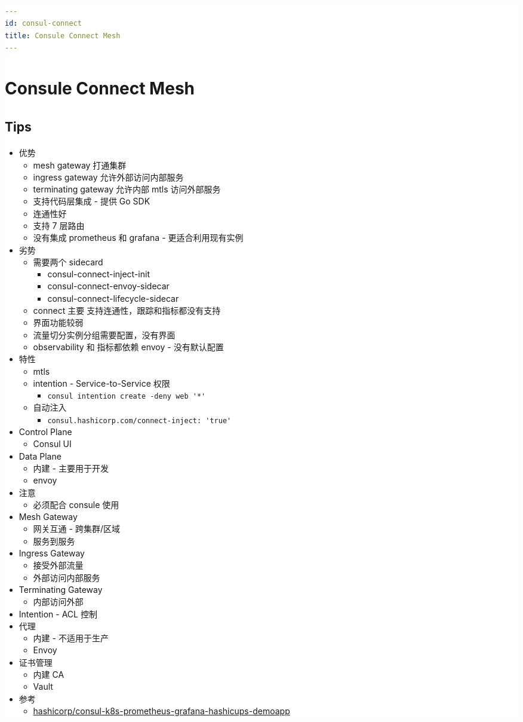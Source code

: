 ```yaml
---
id: consul-connect
title: Consule Connect Mesh
---
```


# Consule Connect Mesh

## Tips

- 优势
  - mesh gateway 打通集群
  - ingress gateway 允许外部访问内部服务
  - terminating gateway 允许内部 mtls 访问外部服务
  - 支持代码层集成 - 提供 Go SDK
  - 连通性好
  - 支持 7 层路由
  - 没有集成 prometheus 和 grafana - 更适合利用现有实例
- 劣势
  - 需要两个 sidecard
    - consul-connect-inject-init
    - consul-connect-envoy-sidecar
    - consul-connect-lifecycle-sidecar
  - connect 主要 支持连通性，跟踪和指标都没有支持
  - 界面功能较弱
  - 流量切分实例分组需要配置，没有界面
  - observability 和 指标都依赖 envoy - 没有默认配置
- 特性
  - mtls
  - intention - Service-to-Service 权限
    - `consul intention create -deny web '*'`
  - 自动注入
    - `consul.hashicorp.com/connect-inject: 'true'`
- Control Plane
  - Consul UI
- Data Plane
  - 内建 - 主要用于开发
  - envoy
- 注意
  - 必须配合 consule 使用
- Mesh Gateway
  - 网关互通 - 跨集群/区域
  - 服务到服务
- Ingress Gateway
  - 接受外部流量
  - 外部访问内部服务
- Terminating Gateway
  - 内部访问外部
- Intention - ACL 控制
- 代理
  - 内建 - 不适用于生产
  - Envoy
- 证书管理
  - 内建 CA
  - Vault
- 参考
  - [hashicorp/consul-k8s-prometheus-grafana-hashicups-demoapp](https://github.com/hashicorp/consul-k8s-prometheus-grafana-hashicups-demoapp)

